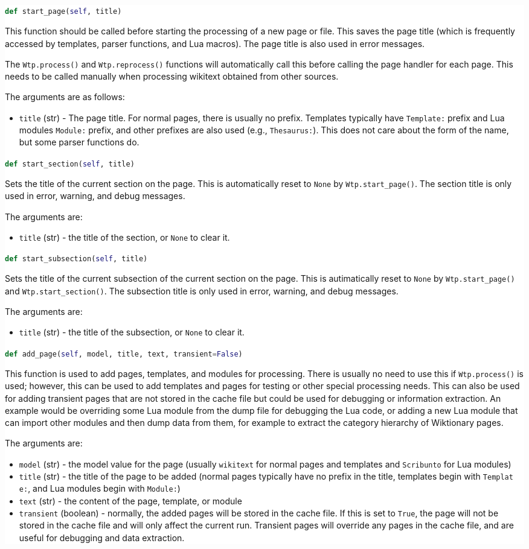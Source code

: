 ```python
def start_page(self, title)
```

This function should be called before starting the processing of a new page
or file.  This saves the page title (which is frequently accessed by
templates, parser functions, and Lua macros).  The page title is also
used in error messages.

The ``Wtp.process()`` and ``Wtp.reprocess()`` functions will automatically
call this before calling the page handler for each page.  This needs to be
called manually when processing wikitext obtained from other sources.

The arguments are as follows:
* ``title`` (str) - The page title.  For normal pages, there is usually no
  prefix.  Templates typically have ``Template:`` prefix and Lua modules
  ``Module:`` prefix, and other prefixes are also used (e.g., ``Thesaurus:``).
  This does not care about the form of the name, but some parser functions do.

```python
def start_section(self, title)
```

Sets the title of the current section on the page.  This is
automatically reset to ``None`` by ``Wtp.start_page()``.  The section
title is only used in error, warning, and debug messages.

The arguments are:
* ``title`` (str) - the title of the section, or ``None`` to clear it.


```python
def start_subsection(self, title)
```

Sets the title of the current subsection of the current section on the
page.  This is autimatically reset to ``None`` by ``Wtp.start_page()``
and ``Wtp.start_section()``.  The subsection title is only used in error,
warning, and debug messages.

The arguments are:
* ``title`` (str) - the title of the subsection, or ``None`` to clear it.

```python
def add_page(self, model, title, text, transient=False)
```

This function is used to add pages, templates, and modules for
processing.  There is usually no need to use this if ``Wtp.process()``
is used; however, this can be used to add templates and pages for
testing or other special processing needs.  This can also be used for
adding transient pages that are not stored in the cache file but could
be used for debugging or information extraction.  An example would be
overriding some Lua module from the dump file for debugging the Lua
code, or adding a new Lua module that can import other modules and
then dump data from them, for example to extract the category
hierarchy of Wiktionary pages.

The arguments are:
* ``model`` (str) - the model value for the page (usually ``wikitext``
  for normal pages and templates and ``Scribunto`` for Lua modules)
* ``title`` (str) - the title of the page to be added (normal pages typically
  have no prefix in the title, templates begin with ``Template:``, and Lua
  modules begin with ``Module:``)
* ``text`` (str) - the content of the page, template, or module
* ``transient`` (boolean) - normally, the added pages will be stored in
  the cache file.  If this is set to ``True``, the page will not be stored
  in the cache file and will only affect the current run.  Transient
  pages will override any pages in the cache file, and are useful for
  debugging and data extraction.
